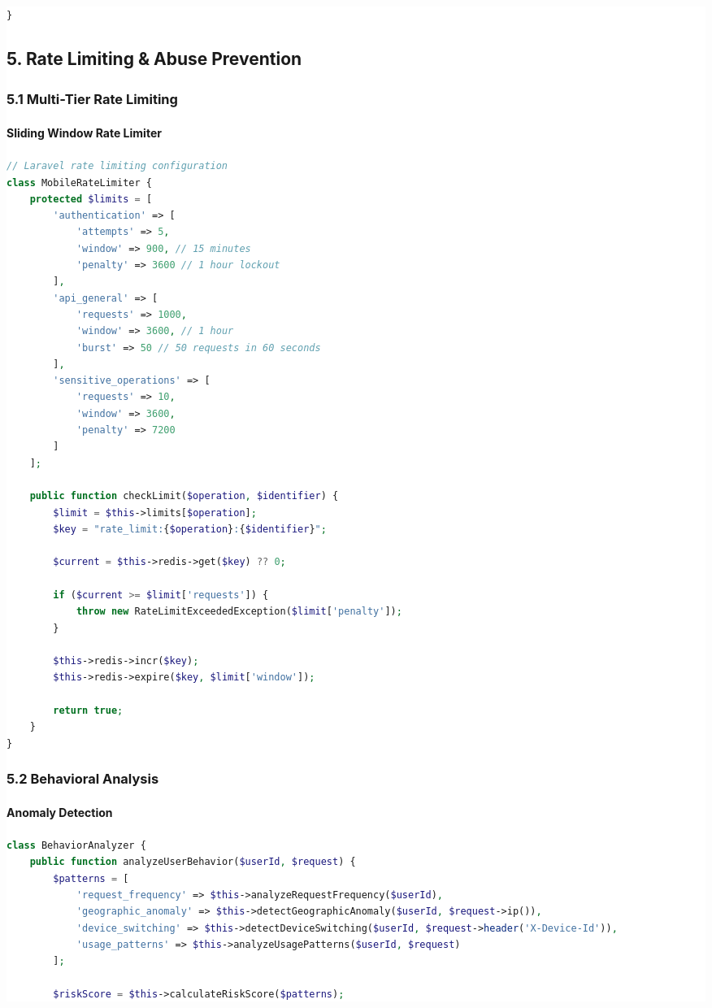 ```javascript
}
```

## 5. Rate Limiting & Abuse Prevention

### 5.1 Multi-Tier Rate Limiting

#### Sliding Window Rate Limiter
```php
// Laravel rate limiting configuration
class MobileRateLimiter {
    protected $limits = [
        'authentication' => [
            'attempts' => 5,
            'window' => 900, // 15 minutes
            'penalty' => 3600 // 1 hour lockout
        ],
        'api_general' => [
            'requests' => 1000,
            'window' => 3600, // 1 hour
            'burst' => 50 // 50 requests in 60 seconds
        ],
        'sensitive_operations' => [
            'requests' => 10,
            'window' => 3600,
            'penalty' => 7200
        ]
    ];
    
    public function checkLimit($operation, $identifier) {
        $limit = $this->limits[$operation];
        $key = "rate_limit:{$operation}:{$identifier}";
        
        $current = $this->redis->get($key) ?? 0;
        
        if ($current >= $limit['requests']) {
            throw new RateLimitExceededException($limit['penalty']);
        }
        
        $this->redis->incr($key);
        $this->redis->expire($key, $limit['window']);
        
        return true;
    }
}
```

### 5.2 Behavioral Analysis

#### Anomaly Detection
```php
class BehaviorAnalyzer {
    public function analyzeUserBehavior($userId, $request) {
        $patterns = [
            'request_frequency' => $this->analyzeRequestFrequency($userId),
            'geographic_anomaly' => $this->detectGeographicAnomaly($userId, $request->ip()),
            'device_switching' => $this->detectDeviceSwitching($userId, $request->header('X-Device-Id')),
            'usage_patterns' => $this->analyzeUsagePatterns($userId, $request)
        ];
        
        $riskScore = $this->calculateRiskScore($patterns);
```